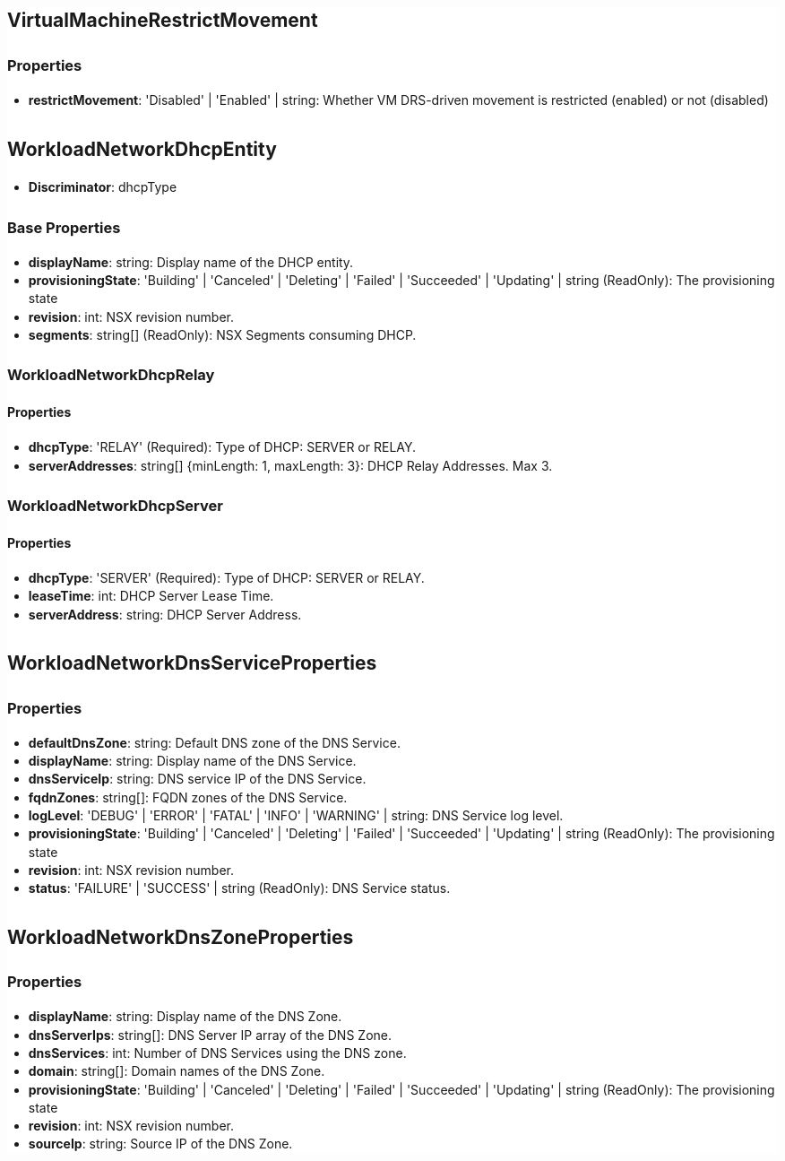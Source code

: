 ## VirtualMachineRestrictMovement
### Properties
* **restrictMovement**: 'Disabled' | 'Enabled' | string: Whether VM DRS-driven movement is restricted (enabled) or not (disabled)

## WorkloadNetworkDhcpEntity
* **Discriminator**: dhcpType

### Base Properties
* **displayName**: string: Display name of the DHCP entity.
* **provisioningState**: 'Building' | 'Canceled' | 'Deleting' | 'Failed' | 'Succeeded' | 'Updating' | string (ReadOnly): The provisioning state
* **revision**: int: NSX revision number.
* **segments**: string[] (ReadOnly): NSX Segments consuming DHCP.

### WorkloadNetworkDhcpRelay
#### Properties
* **dhcpType**: 'RELAY' (Required): Type of DHCP: SERVER or RELAY.
* **serverAddresses**: string[] {minLength: 1, maxLength: 3}: DHCP Relay Addresses. Max 3.

### WorkloadNetworkDhcpServer
#### Properties
* **dhcpType**: 'SERVER' (Required): Type of DHCP: SERVER or RELAY.
* **leaseTime**: int: DHCP Server Lease Time.
* **serverAddress**: string: DHCP Server Address.


## WorkloadNetworkDnsServiceProperties
### Properties
* **defaultDnsZone**: string: Default DNS zone of the DNS Service.
* **displayName**: string: Display name of the DNS Service.
* **dnsServiceIp**: string: DNS service IP of the DNS Service.
* **fqdnZones**: string[]: FQDN zones of the DNS Service.
* **logLevel**: 'DEBUG' | 'ERROR' | 'FATAL' | 'INFO' | 'WARNING' | string: DNS Service log level.
* **provisioningState**: 'Building' | 'Canceled' | 'Deleting' | 'Failed' | 'Succeeded' | 'Updating' | string (ReadOnly): The provisioning state
* **revision**: int: NSX revision number.
* **status**: 'FAILURE' | 'SUCCESS' | string (ReadOnly): DNS Service status.

## WorkloadNetworkDnsZoneProperties
### Properties
* **displayName**: string: Display name of the DNS Zone.
* **dnsServerIps**: string[]: DNS Server IP array of the DNS Zone.
* **dnsServices**: int: Number of DNS Services using the DNS zone.
* **domain**: string[]: Domain names of the DNS Zone.
* **provisioningState**: 'Building' | 'Canceled' | 'Deleting' | 'Failed' | 'Succeeded' | 'Updating' | string (ReadOnly): The provisioning state
* **revision**: int: NSX revision number.
* **sourceIp**: string: Source IP of the DNS Zone.
